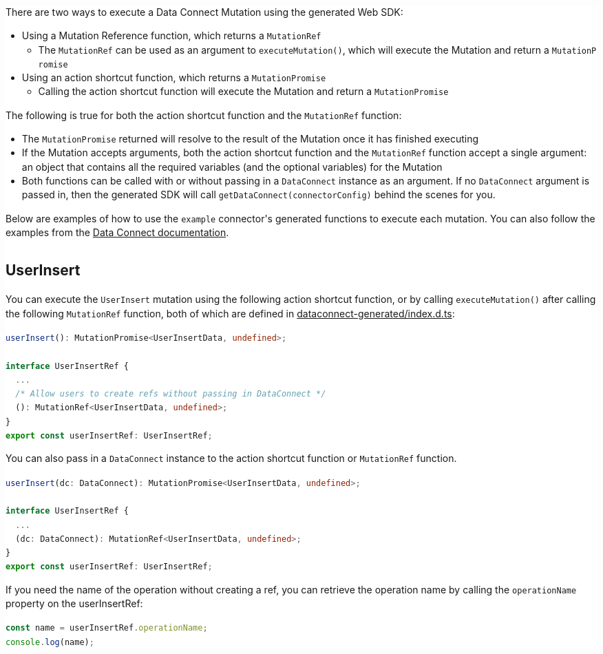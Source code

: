 There are two ways to execute a Data Connect Mutation using the generated Web SDK:
- Using a Mutation Reference function, which returns a `MutationRef`
  - The `MutationRef` can be used as an argument to `executeMutation()`, which will execute the Mutation and return a `MutationPromise`
- Using an action shortcut function, which returns a `MutationPromise`
  - Calling the action shortcut function will execute the Mutation and return a `MutationPromise`

The following is true for both the action shortcut function and the `MutationRef` function:
- The `MutationPromise` returned will resolve to the result of the Mutation once it has finished executing
- If the Mutation accepts arguments, both the action shortcut function and the `MutationRef` function accept a single argument: an object that contains all the required variables (and the optional variables) for the Mutation
- Both functions can be called with or without passing in a `DataConnect` instance as an argument. If no `DataConnect` argument is passed in, then the generated SDK will call `getDataConnect(connectorConfig)` behind the scenes for you.

Below are examples of how to use the `example` connector's generated functions to execute each mutation. You can also follow the examples from the [Data Connect documentation](https://firebase.google.com/docs/data-connect/web-sdk#using-mutations).

## UserInsert
You can execute the `UserInsert` mutation using the following action shortcut function, or by calling `executeMutation()` after calling the following `MutationRef` function, both of which are defined in [dataconnect-generated/index.d.ts](./index.d.ts):
```typescript
userInsert(): MutationPromise<UserInsertData, undefined>;

interface UserInsertRef {
  ...
  /* Allow users to create refs without passing in DataConnect */
  (): MutationRef<UserInsertData, undefined>;
}
export const userInsertRef: UserInsertRef;
```
You can also pass in a `DataConnect` instance to the action shortcut function or `MutationRef` function.
```typescript
userInsert(dc: DataConnect): MutationPromise<UserInsertData, undefined>;

interface UserInsertRef {
  ...
  (dc: DataConnect): MutationRef<UserInsertData, undefined>;
}
export const userInsertRef: UserInsertRef;
```

If you need the name of the operation without creating a ref, you can retrieve the operation name by calling the `operationName` property on the userInsertRef:
```typescript
const name = userInsertRef.operationName;
console.log(name);
```
